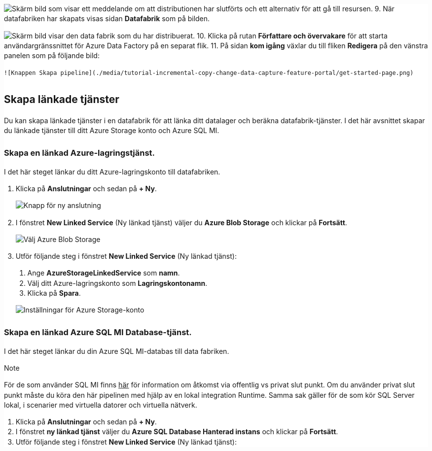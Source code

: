    ![Skärm bild som visar ett meddelande om att distributionen har slutförts och ett alternativ för att gå till resursen.](./media/tutorial-incremental-copy-change-data-capture-feature-portal/data-factory-deploy-complete.png)
9. När datafabriken har skapats visas sidan **Datafabrik** som på bilden.

   ![Skärm bild visar den data fabrik som du har distribuerat.](./media/tutorial-incremental-copy-change-data-capture-feature-portal/data-factory-home-page.png)
10. Klicka på rutan **Författare och övervakare** för att starta användargränssnittet för Azure Data Factory på en separat flik.
11. På sidan **kom igång** växlar du till fliken **Redigera** på den vänstra panelen som på följande bild:

    ![Knappen Skapa pipeline](./media/tutorial-incremental-copy-change-data-capture-feature-portal/get-started-page.png)

## <a name="create-linked-services"></a>Skapa länkade tjänster
Du kan skapa länkade tjänster i en datafabrik för att länka ditt datalager och beräkna datafabrik-tjänster. I det här avsnittet skapar du länkade tjänster till ditt Azure Storage konto och Azure SQL MI.

### <a name="create-azure-storage-linked-service"></a>Skapa en länkad Azure-lagringstjänst.
I det här steget länkar du ditt Azure-lagringskonto till datafabriken.

1. Klicka på **Anslutningar** och sedan på **+ Ny**.

   ![Knapp för ny anslutning](./media/tutorial-incremental-copy-change-data-capture-feature-portal/new-connection-button-storage.png)
2. I fönstret **New Linked Service** (Ny länkad tjänst) väljer du **Azure Blob Storage** och klickar på **Fortsätt**.

   ![Välj Azure Blob Storage](./media/tutorial-incremental-copy-change-data-capture-feature-portal/select-azure-storage.png)
3. Utför följande steg i fönstret **New Linked Service** (Ny länkad tjänst):

   1. Ange **AzureStorageLinkedService** som **namn**.
   2. Välj ditt Azure-lagringskonto som **Lagringskontonamn**.
   3. Klicka på **Spara**.

   ![Inställningar för Azure Storage-konto](./media/tutorial-incremental-copy-change-data-capture-feature-portal/azure-storage-linked-service-settings.png)


### <a name="create-azure-sql-mi-database-linked-service"></a>Skapa en länkad Azure SQL MI Database-tjänst.
I det här steget länkar du din Azure SQL MI-databas till data fabriken.

> [!NOTE]
> För de som använder SQL MI finns [här](./connector-azure-sql-managed-instance.md#prerequisites) för information om åtkomst via offentlig vs privat slut punkt. Om du använder privat slut punkt måste du köra den här pipelinen med hjälp av en lokal integration Runtime. Samma sak gäller för de som kör SQL Server lokal, i scenarier med virtuella datorer och virtuella nätverk.

1. Klicka på **Anslutningar** och sedan på **+ Ny**.
2. I fönstret **ny länkad tjänst** väljer du **Azure SQL Database Hanterad instans** och klickar på **Fortsätt**.
3. Utför följande steg i fönstret **New Linked Service** (Ny länkad tjänst):
